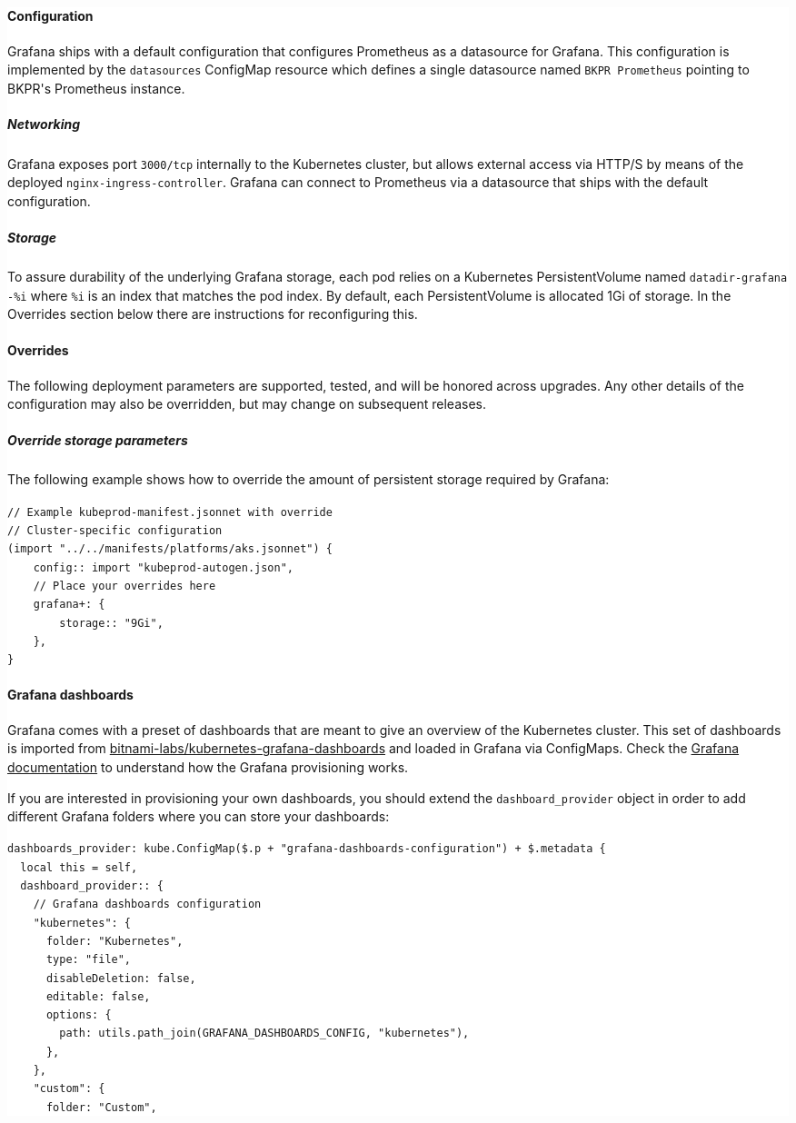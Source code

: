 #### Configuration

Grafana ships with a default configuration that configures Prometheus as a datasource for Grafana. This configuration is implemented by the `datasources` ConfigMap resource which defines a single datasource named `BKPR Prometheus` pointing to BKPR's Prometheus instance.

##### Networking

Grafana exposes port `3000/tcp` internally to the Kubernetes cluster, but allows external access via HTTP/S by means of the deployed `nginx-ingress-controller`. Grafana can connect to Prometheus via a datasource that ships with the default configuration.

##### Storage

To assure durability of the underlying Grafana storage, each pod relies on a Kubernetes PersistentVolume named `datadir-grafana-%i` where `%i` is an index that matches the pod index. By default, each PersistentVolume is allocated 1Gi of storage. In the Overrides section below there are instructions for reconfiguring this.

#### Overrides

The following deployment parameters are supported, tested, and will be honored across upgrades. Any other details of the configuration may also be overridden, but may change on subsequent releases.

##### Override storage parameters

The following example shows how to override the amount of persistent storage required by Grafana:

```jsonnet
// Example kubeprod-manifest.jsonnet with override
// Cluster-specific configuration
(import "../../manifests/platforms/aks.jsonnet") {
    config:: import "kubeprod-autogen.json",
    // Place your overrides here
    grafana+: {
        storage:: "9Gi",
    },
}
```

#### Grafana dashboards

Grafana comes with a preset of dashboards that are meant to give an overview of the Kubernetes cluster.
This set of dashboards is imported from [bitnami-labs/kubernetes-grafana-dashboards](https://github.com/bitnami-labs/kubernetes-grafana-dashboards) and loaded in Grafana via ConfigMaps. Check the [Grafana documentation](https://grafana.com/docs/administration/provisioning/#dashboards) to understand how the Grafana provisioning works.

If you are interested in provisioning your own dashboards, you should extend the `dashboard_provider` object in order to add different Grafana folders where you can store your dashboards:

~~~jsonnet
dashboards_provider: kube.ConfigMap($.p + "grafana-dashboards-configuration") + $.metadata {
  local this = self,
  dashboard_provider:: {
    // Grafana dashboards configuration
    "kubernetes": {
      folder: "Kubernetes",
      type: "file",
      disableDeletion: false,
      editable: false,
      options: {
        path: utils.path_join(GRAFANA_DASHBOARDS_CONFIG, "kubernetes"),
      },
    },
    "custom": {
      folder: "Custom",
~~~